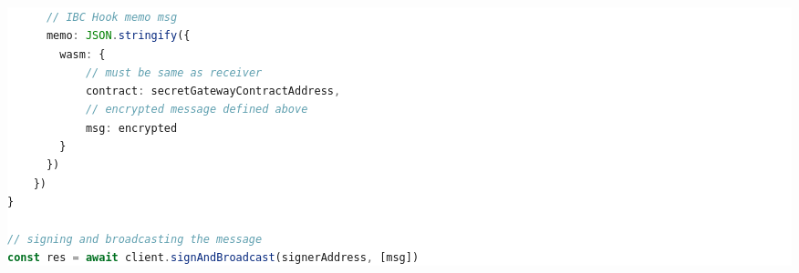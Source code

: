 ```typescript
      // IBC Hook memo msg
      memo: JSON.stringify({
        wasm: {
            // must be same as receiver
            contract: secretGatewayContractAddress,
            // encrypted message defined above
            msg: encrypted
        }
      })
    })
}

// signing and broadcasting the message
const res = await client.signAndBroadcast(signerAddress, [msg])
```
